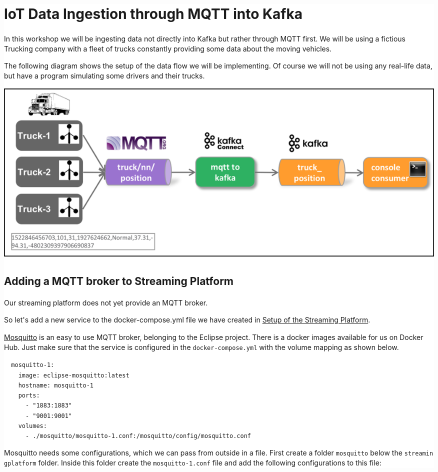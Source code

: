 # IoT Data Ingestion through MQTT into Kafka
In this workshop we will be ingesting data not directly into Kafka but rather through MQTT first. We will be using a fictious Trucking company with a fleet of trucks constantly providing some data about the moving vehicles. 

The following diagram shows the setup of the data flow we will be implementing. Of course we will not be using any real-life data, but have a program simulating some drivers and their trucks.

![Alt Image Text](./images/iot-ingestion-overview.png "Schema Registry UI")

## Adding a MQTT broker to Streaming Platform
Our streaming platform does not yet provide an MQTT broker.

So let's add a new service to the docker-compose.yml file we have created in [Setup of the Streaming Platform](../01-environment/README.md).

[Mosquitto](https://mosquitto.org/) is an easy to use MQTT broker, belonging to the Eclipse project. There is a docker images available for us on Docker Hub. Just make sure that the service is configured in the `docker-compose.yml` with the volume mapping as shown below.

```
  mosquitto-1:
    image: eclipse-mosquitto:latest
    hostname: mosquitto-1
    ports: 
      - "1883:1883"
      - "9001:9001"
    volumes:
      - ./mosquitto/mosquitto-1.conf:/mosquitto/config/mosquitto.conf
```

Mosquitto needs some configurations, which we can pass from outside in a file. First create a folder `mosquitto` below the `streamingplatform` folder. Inside this folder create the `mosquitto-1.conf` file and add the following configurations to this file:
